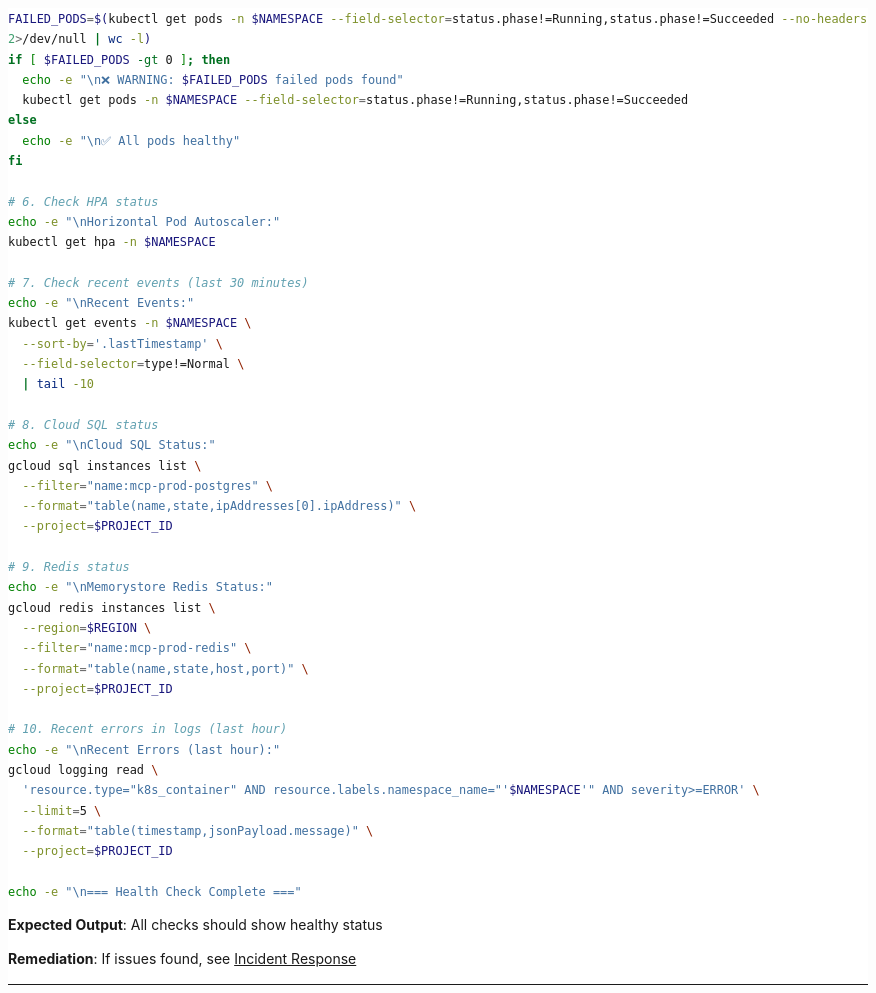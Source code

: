 ```bash
FAILED_PODS=$(kubectl get pods -n $NAMESPACE --field-selector=status.phase!=Running,status.phase!=Succeeded --no-headers 2>/dev/null | wc -l)
if [ $FAILED_PODS -gt 0 ]; then
  echo -e "\n❌ WARNING: $FAILED_PODS failed pods found"
  kubectl get pods -n $NAMESPACE --field-selector=status.phase!=Running,status.phase!=Succeeded
else
  echo -e "\n✅ All pods healthy"
fi

# 6. Check HPA status
echo -e "\nHorizontal Pod Autoscaler:"
kubectl get hpa -n $NAMESPACE

# 7. Check recent events (last 30 minutes)
echo -e "\nRecent Events:"
kubectl get events -n $NAMESPACE \
  --sort-by='.lastTimestamp' \
  --field-selector=type!=Normal \
  | tail -10

# 8. Cloud SQL status
echo -e "\nCloud SQL Status:"
gcloud sql instances list \
  --filter="name:mcp-prod-postgres" \
  --format="table(name,state,ipAddresses[0].ipAddress)" \
  --project=$PROJECT_ID

# 9. Redis status
echo -e "\nMemorystore Redis Status:"
gcloud redis instances list \
  --region=$REGION \
  --filter="name:mcp-prod-redis" \
  --format="table(name,state,host,port)" \
  --project=$PROJECT_ID

# 10. Recent errors in logs (last hour)
echo -e "\nRecent Errors (last hour):"
gcloud logging read \
  'resource.type="k8s_container" AND resource.labels.namespace_name="'$NAMESPACE'" AND severity>=ERROR' \
  --limit=5 \
  --format="table(timestamp,jsonPayload.message)" \
  --project=$PROJECT_ID

echo -e "\n=== Health Check Complete ==="
```

**Expected Output**: All checks should show healthy status

**Remediation**: If issues found, see [Incident Response](#incident-response)

---
